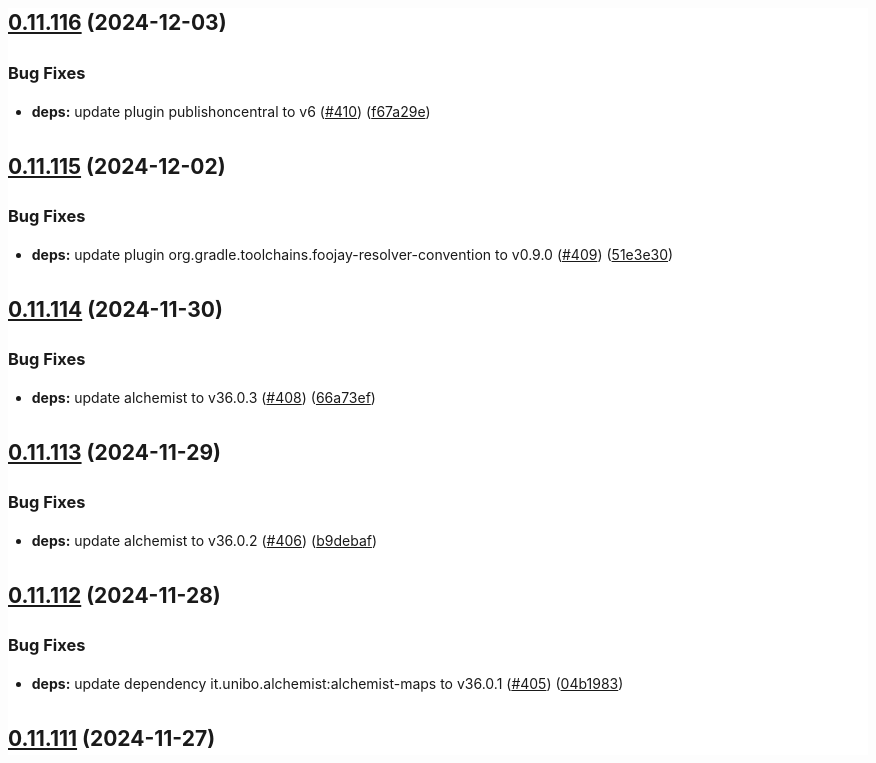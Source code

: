 ## [0.11.116](https://github.com/jakta-bdi/jakta/compare/v0.11.115...v0.11.116) (2024-12-03)


### Bug Fixes

* **deps:** update plugin publishoncentral to v6 ([#410](https://github.com/jakta-bdi/jakta/issues/410)) ([f67a29e](https://github.com/jakta-bdi/jakta/commit/f67a29ee419ce68cfae9d25eb03257f897a2a824))

## [0.11.115](https://github.com/jakta-bdi/jakta/compare/v0.11.114...v0.11.115) (2024-12-02)


### Bug Fixes

* **deps:** update plugin org.gradle.toolchains.foojay-resolver-convention to v0.9.0 ([#409](https://github.com/jakta-bdi/jakta/issues/409)) ([51e3e30](https://github.com/jakta-bdi/jakta/commit/51e3e306e44a464b733128d33d647a05a45a4190))

## [0.11.114](https://github.com/jakta-bdi/jakta/compare/v0.11.113...v0.11.114) (2024-11-30)


### Bug Fixes

* **deps:** update alchemist to v36.0.3 ([#408](https://github.com/jakta-bdi/jakta/issues/408)) ([66a73ef](https://github.com/jakta-bdi/jakta/commit/66a73ef3847cdce356aa5792d9a511e739419a7d))

## [0.11.113](https://github.com/jakta-bdi/jakta/compare/v0.11.112...v0.11.113) (2024-11-29)


### Bug Fixes

* **deps:** update alchemist to v36.0.2 ([#406](https://github.com/jakta-bdi/jakta/issues/406)) ([b9debaf](https://github.com/jakta-bdi/jakta/commit/b9debaf0018954bb60e91b98abecb0eaa259a52c))

## [0.11.112](https://github.com/jakta-bdi/jakta/compare/v0.11.111...v0.11.112) (2024-11-28)


### Bug Fixes

* **deps:** update dependency it.unibo.alchemist:alchemist-maps to v36.0.1 ([#405](https://github.com/jakta-bdi/jakta/issues/405)) ([04b1983](https://github.com/jakta-bdi/jakta/commit/04b1983b0763e10d11b2a8bf7093b6672c5e49b7))

## [0.11.111](https://github.com/jakta-bdi/jakta/compare/v0.11.110...v0.11.111) (2024-11-27)
